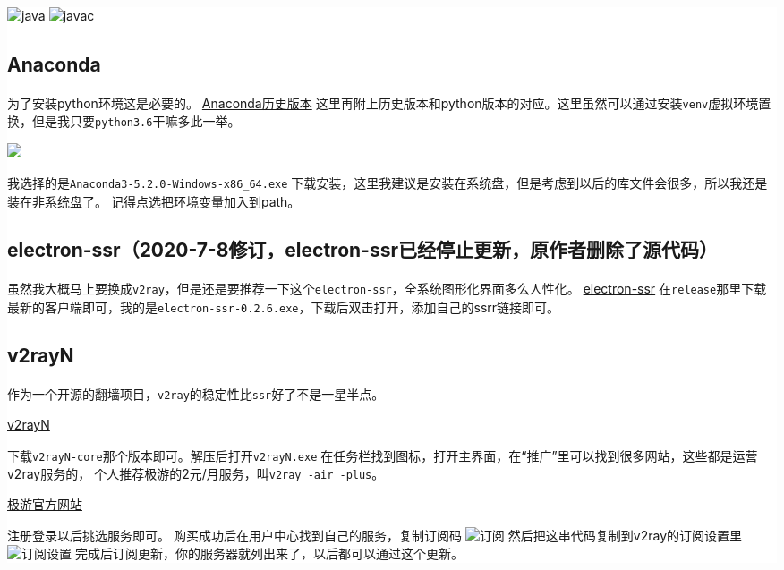 
![java](https://s2.ax1x.com/2019/04/08/A5neaD.png)
![javac](https://s2.ax1x.com/2019/04/08/A5nZVO.png)

## Anaconda

<div class="note info"><p>

为了安装python环境这是必要的。
[Anaconda历史版本](https://repo.continuum.io/archive/)
这里再附上历史版本和python版本的对应。这里虽然可以通过安装`venv`虚拟环境置换，但是我只要`python3.6`干嘛多此一举。</p></div>

![](http://akilar-1259097125.cos.ap-shanghai.myqcloud.com/%E6%9C%BA%E6%A2%B0%E9%9D%A9%E5%91%BD%E6%B7%B1%E6%B5%B7%E5%B9%BD%E7%81%B5z2-win10-1809-%E9%87%8D%E8%A3%85%E6%97%A5%E8%AE%B0/20190612072907886.png)

<div class="note default no-icon"><p>

我选择的是`Anaconda3-5.2.0-Windows-x86_64.exe`
下载安装，这里我建议是安装在系统盘，但是考虑到以后的库文件会很多，所以我还是装在非系统盘了。
记得点选把环境变量加入到path。</p></div>


## electron-ssr（2020-7-8修订，electron-ssr已经停止更新，原作者删除了源代码）

<div class="note default no-icon"><p>

虽然我大概马上要换成`v2ray`，但是还是要推荐一下这个`electron-ssr`，全系统图形化界面多么人性化。
[electron-ssr](https://github.com/erguotou520/electron-ssr/releases)
在`release`那里下载最新的客户端即可，我的是`electron-ssr-0.2.6.exe`，下载后双击打开，添加自己的ssrr链接即可。</p></div>

## v2rayN

<div class="note default no-icon"><p>

作为一个开源的翻墙项目，`v2ray`的稳定性比`ssr`好了不是一星半点。</p></div>
<div class="note primary"><p>

[v2rayN](https://github.com/2dust/v2rayN/releases)</p></div>


<div class="note default no-icon"><p>

下载`v2rayN-core`那个版本即可。解压后打开`v2rayN.exe`
在任务栏找到图标，打开主界面，在“推广”里可以找到很多网站，这些都是运营v2ray服务的，
个人推荐极游的2元/月服务，叫`v2ray -air -plus`。</p></div>

<div class="note primary"><p>

[极游官方网站](https://my.jiyou.fun/)</p></div>

<div class="note default no-icon"><p>

注册登录以后挑选服务即可。
购买成功后在用户中心找到自己的服务，复制订阅码
  ![订阅](https://s2.ax1x.com/2019/04/08/A5nEqK.png)
然后把这串代码复制到v2ray的订阅设置里
![订阅设置](https://s2.ax1x.com/2019/04/08/A5nAr6.png)
完成后订阅更新，你的服务器就列出来了，以后都可以通过这个更新。
</p></div>
